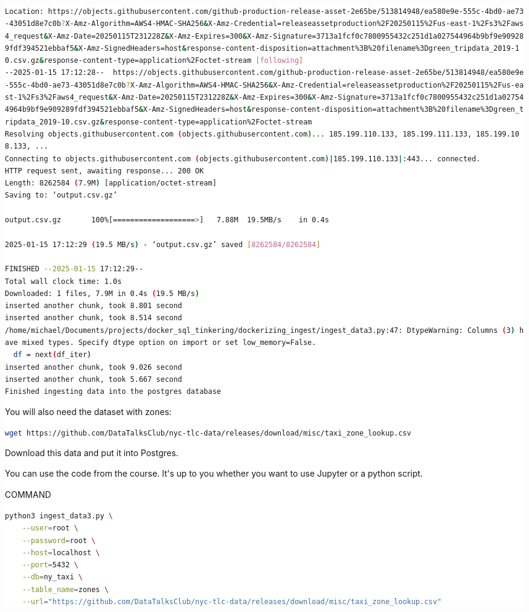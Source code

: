```bash
Location: https://objects.githubusercontent.com/github-production-release-asset-2e65be/513814948/ea580e9e-555c-4bd0-ae73-43051d8e7c0b?X-Amz-Algorithm=AWS4-HMAC-SHA256&X-Amz-Credential=releaseassetproduction%2F20250115%2Fus-east-1%2Fs3%2Faws4_request&X-Amz-Date=20250115T231228Z&X-Amz-Expires=300&X-Amz-Signature=3713a1fcf0c7800955432c251d1a027544964b9bf9e909289fdf394521ebbaf5&X-Amz-SignedHeaders=host&response-content-disposition=attachment%3B%20filename%3Dgreen_tripdata_2019-10.csv.gz&response-content-type=application%2Foctet-stream [following]
--2025-01-15 17:12:28--  https://objects.githubusercontent.com/github-production-release-asset-2e65be/513814948/ea580e9e-555c-4bd0-ae73-43051d8e7c0b?X-Amz-Algorithm=AWS4-HMAC-SHA256&X-Amz-Credential=releaseassetproduction%2F20250115%2Fus-east-1%2Fs3%2Faws4_request&X-Amz-Date=20250115T231228Z&X-Amz-Expires=300&X-Amz-Signature=3713a1fcf0c7800955432c251d1a027544964b9bf9e909289fdf394521ebbaf5&X-Amz-SignedHeaders=host&response-content-disposition=attachment%3B%20filename%3Dgreen_tripdata_2019-10.csv.gz&response-content-type=application%2Foctet-stream
Resolving objects.githubusercontent.com (objects.githubusercontent.com)... 185.199.110.133, 185.199.111.133, 185.199.108.133, ...
Connecting to objects.githubusercontent.com (objects.githubusercontent.com)|185.199.110.133|:443... connected.
HTTP request sent, awaiting response... 200 OK
Length: 8262584 (7.9M) [application/octet-stream]
Saving to: ‘output.csv.gz’

output.csv.gz       100%[===================>]   7.88M  19.5MB/s    in 0.4s    

2025-01-15 17:12:29 (19.5 MB/s) - ‘output.csv.gz’ saved [8262584/8262584]

FINISHED --2025-01-15 17:12:29--
Total wall clock time: 1.0s
Downloaded: 1 files, 7.9M in 0.4s (19.5 MB/s)
inserted another chunk, took 8.801 second
inserted another chunk, took 8.514 second
/home/michael/Documents/projects/docker_sql_tinkering/dockerizing_ingest/ingest_data3.py:47: DtypeWarning: Columns (3) have mixed types. Specify dtype option on import or set low_memory=False.
  df = next(df_iter)
inserted another chunk, took 9.026 second
inserted another chunk, took 5.667 second
Finished ingesting data into the postgres database
```


You will also need the dataset with zones:

```bash
wget https://github.com/DataTalksClub/nyc-tlc-data/releases/download/misc/taxi_zone_lookup.csv
```

Download this data and put it into Postgres.

You can use the code from the course. It's up to you whether
you want to use Jupyter or a python script.


COMMAND
```bash
python3 ingest_data3.py \
    --user=root \
    --password=root \
    --host=localhost \
    --port=5432 \
    --db=ny_taxi \
    --table_name=zones \
    --url="https://github.com/DataTalksClub/nyc-tlc-data/releases/download/misc/taxi_zone_lookup.csv"
```
